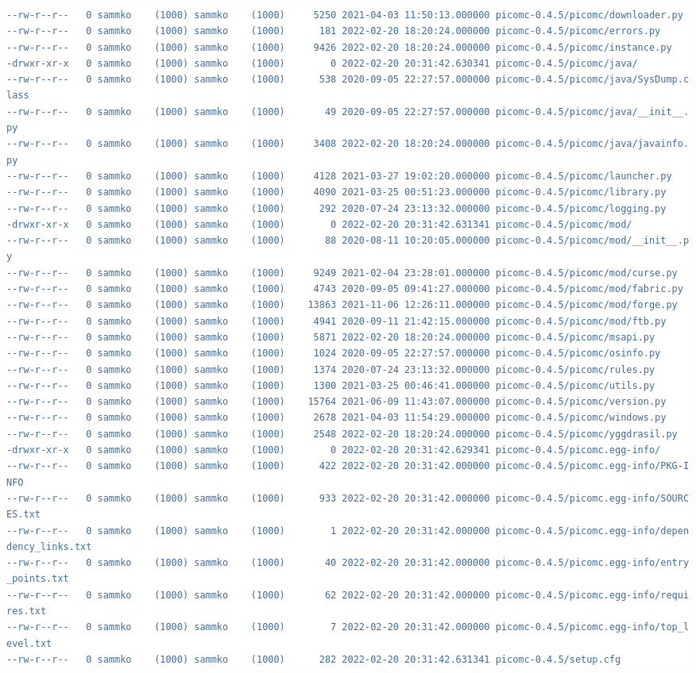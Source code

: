```diff
--rw-r--r--   0 sammko    (1000) sammko    (1000)     5250 2021-04-03 11:50:13.000000 picomc-0.4.5/picomc/downloader.py
--rw-r--r--   0 sammko    (1000) sammko    (1000)      181 2022-02-20 18:20:24.000000 picomc-0.4.5/picomc/errors.py
--rw-r--r--   0 sammko    (1000) sammko    (1000)     9426 2022-02-20 18:20:24.000000 picomc-0.4.5/picomc/instance.py
-drwxr-xr-x   0 sammko    (1000) sammko    (1000)        0 2022-02-20 20:31:42.630341 picomc-0.4.5/picomc/java/
--rw-r--r--   0 sammko    (1000) sammko    (1000)      538 2020-09-05 22:27:57.000000 picomc-0.4.5/picomc/java/SysDump.class
--rw-r--r--   0 sammko    (1000) sammko    (1000)       49 2020-09-05 22:27:57.000000 picomc-0.4.5/picomc/java/__init__.py
--rw-r--r--   0 sammko    (1000) sammko    (1000)     3408 2022-02-20 18:20:24.000000 picomc-0.4.5/picomc/java/javainfo.py
--rw-r--r--   0 sammko    (1000) sammko    (1000)     4128 2021-03-27 19:02:20.000000 picomc-0.4.5/picomc/launcher.py
--rw-r--r--   0 sammko    (1000) sammko    (1000)     4090 2021-03-25 00:51:23.000000 picomc-0.4.5/picomc/library.py
--rw-r--r--   0 sammko    (1000) sammko    (1000)      292 2020-07-24 23:13:32.000000 picomc-0.4.5/picomc/logging.py
-drwxr-xr-x   0 sammko    (1000) sammko    (1000)        0 2022-02-20 20:31:42.631341 picomc-0.4.5/picomc/mod/
--rw-r--r--   0 sammko    (1000) sammko    (1000)       88 2020-08-11 10:20:05.000000 picomc-0.4.5/picomc/mod/__init__.py
--rw-r--r--   0 sammko    (1000) sammko    (1000)     9249 2021-02-04 23:28:01.000000 picomc-0.4.5/picomc/mod/curse.py
--rw-r--r--   0 sammko    (1000) sammko    (1000)     4743 2020-09-05 09:41:27.000000 picomc-0.4.5/picomc/mod/fabric.py
--rw-r--r--   0 sammko    (1000) sammko    (1000)    13863 2021-11-06 12:26:11.000000 picomc-0.4.5/picomc/mod/forge.py
--rw-r--r--   0 sammko    (1000) sammko    (1000)     4941 2020-09-11 21:42:15.000000 picomc-0.4.5/picomc/mod/ftb.py
--rw-r--r--   0 sammko    (1000) sammko    (1000)     5871 2022-02-20 18:20:24.000000 picomc-0.4.5/picomc/msapi.py
--rw-r--r--   0 sammko    (1000) sammko    (1000)     1024 2020-09-05 22:27:57.000000 picomc-0.4.5/picomc/osinfo.py
--rw-r--r--   0 sammko    (1000) sammko    (1000)     1374 2020-07-24 23:13:32.000000 picomc-0.4.5/picomc/rules.py
--rw-r--r--   0 sammko    (1000) sammko    (1000)     1300 2021-03-25 00:46:41.000000 picomc-0.4.5/picomc/utils.py
--rw-r--r--   0 sammko    (1000) sammko    (1000)    15764 2021-06-09 11:43:07.000000 picomc-0.4.5/picomc/version.py
--rw-r--r--   0 sammko    (1000) sammko    (1000)     2678 2021-04-03 11:54:29.000000 picomc-0.4.5/picomc/windows.py
--rw-r--r--   0 sammko    (1000) sammko    (1000)     2548 2022-02-20 18:20:24.000000 picomc-0.4.5/picomc/yggdrasil.py
-drwxr-xr-x   0 sammko    (1000) sammko    (1000)        0 2022-02-20 20:31:42.629341 picomc-0.4.5/picomc.egg-info/
--rw-r--r--   0 sammko    (1000) sammko    (1000)      422 2022-02-20 20:31:42.000000 picomc-0.4.5/picomc.egg-info/PKG-INFO
--rw-r--r--   0 sammko    (1000) sammko    (1000)      933 2022-02-20 20:31:42.000000 picomc-0.4.5/picomc.egg-info/SOURCES.txt
--rw-r--r--   0 sammko    (1000) sammko    (1000)        1 2022-02-20 20:31:42.000000 picomc-0.4.5/picomc.egg-info/dependency_links.txt
--rw-r--r--   0 sammko    (1000) sammko    (1000)       40 2022-02-20 20:31:42.000000 picomc-0.4.5/picomc.egg-info/entry_points.txt
--rw-r--r--   0 sammko    (1000) sammko    (1000)       62 2022-02-20 20:31:42.000000 picomc-0.4.5/picomc.egg-info/requires.txt
--rw-r--r--   0 sammko    (1000) sammko    (1000)        7 2022-02-20 20:31:42.000000 picomc-0.4.5/picomc.egg-info/top_level.txt
--rw-r--r--   0 sammko    (1000) sammko    (1000)      282 2022-02-20 20:31:42.631341 picomc-0.4.5/setup.cfg
```